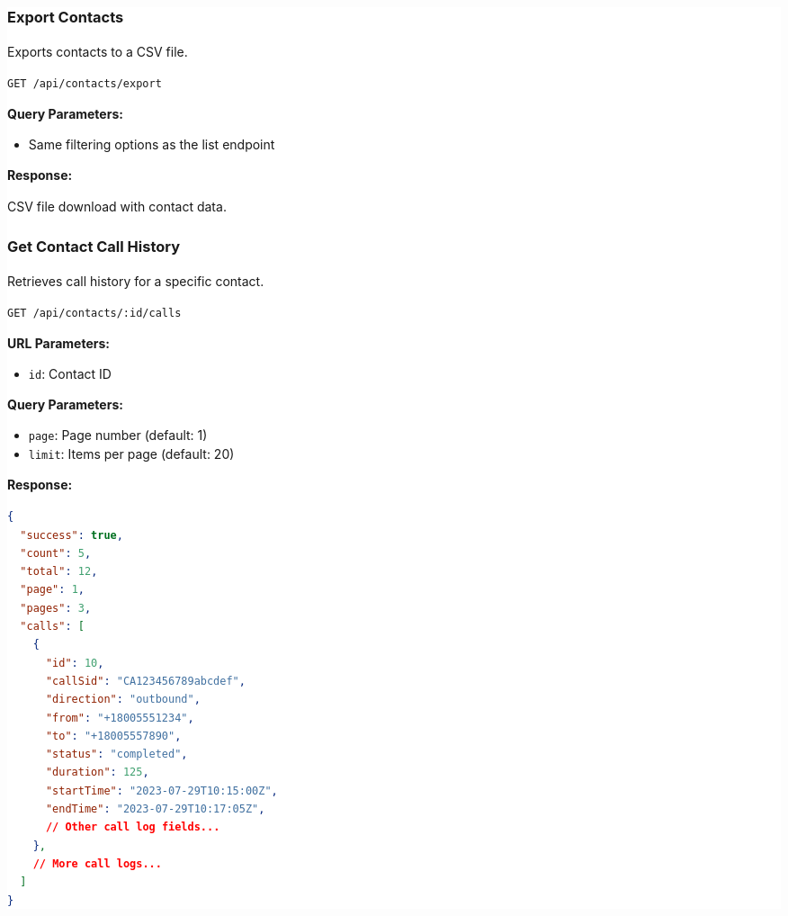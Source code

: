 ### Export Contacts

Exports contacts to a CSV file.

```
GET /api/contacts/export
```

**Query Parameters:**

- Same filtering options as the list endpoint

**Response:**

CSV file download with contact data.

### Get Contact Call History

Retrieves call history for a specific contact.

```
GET /api/contacts/:id/calls
```

**URL Parameters:**

- `id`: Contact ID

**Query Parameters:**

- `page`: Page number (default: 1)
- `limit`: Items per page (default: 20)

**Response:**

```json
{
  "success": true,
  "count": 5,
  "total": 12,
  "page": 1,
  "pages": 3,
  "calls": [
    {
      "id": 10,
      "callSid": "CA123456789abcdef",
      "direction": "outbound",
      "from": "+18005551234",
      "to": "+18005557890",
      "status": "completed",
      "duration": 125,
      "startTime": "2023-07-29T10:15:00Z",
      "endTime": "2023-07-29T10:17:05Z",
      // Other call log fields...
    },
    // More call logs...
  ]
}
```
